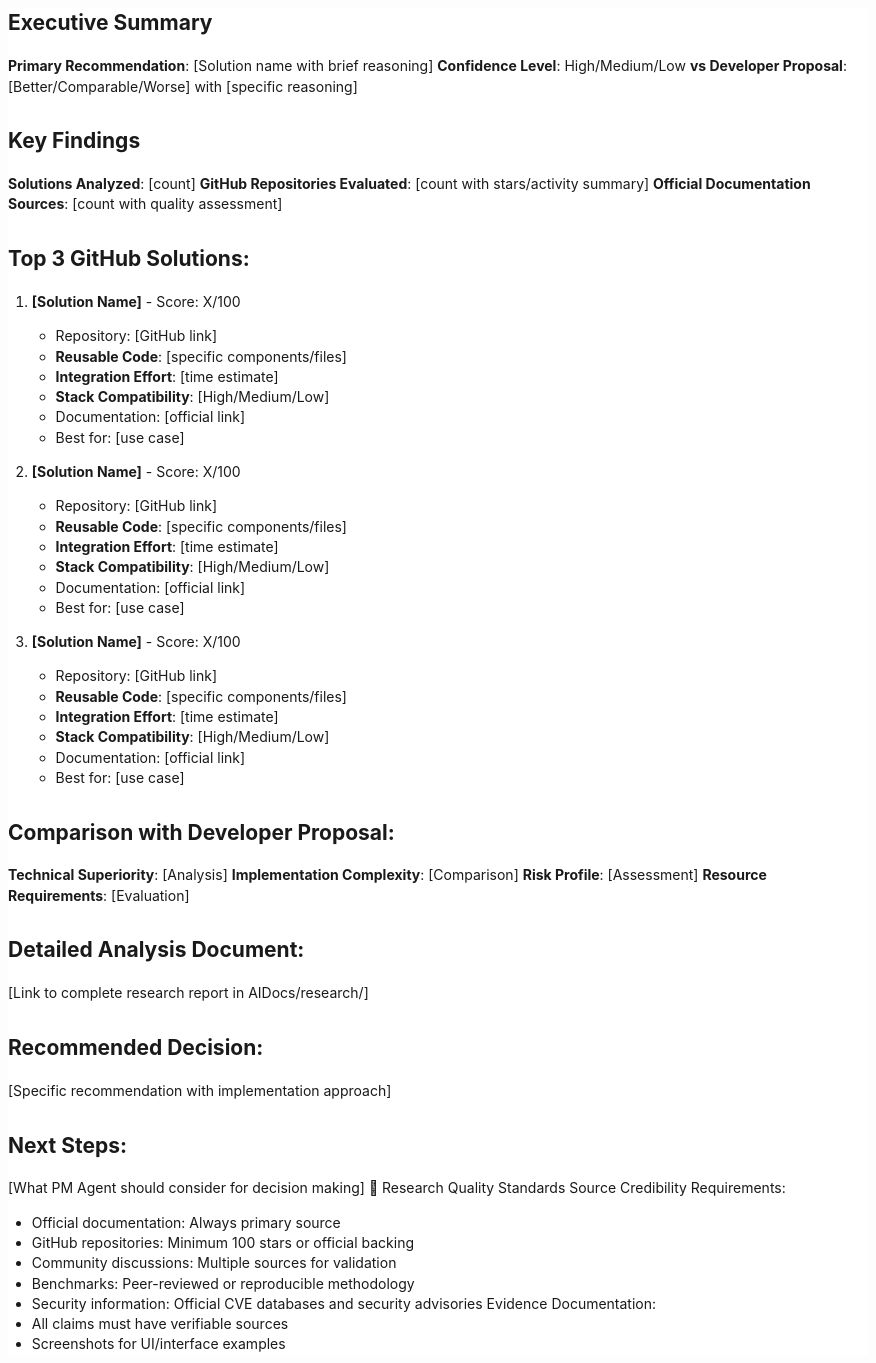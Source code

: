 ## Executive Summary
**Primary Recommendation**: [Solution name with brief reasoning]
**Confidence Level**: High/Medium/Low
**vs Developer Proposal**: [Better/Comparable/Worse] with [specific reasoning]

## Key Findings
**Solutions Analyzed**: [count]
**GitHub Repositories Evaluated**: [count with stars/activity summary]
**Official Documentation Sources**: [count with quality assessment]

## Top 3 GitHub Solutions:
1. **[Solution Name]** - Score: X/100
   - Repository: [GitHub link]
   - **Reusable Code**: [specific components/files]
   - **Integration Effort**: [time estimate]
   - **Stack Compatibility**: [High/Medium/Low]
   - Documentation: [official link]
   - Best for: [use case]
   
2. **[Solution Name]** - Score: X/100
   - Repository: [GitHub link]  
   - **Reusable Code**: [specific components/files]
   - **Integration Effort**: [time estimate]
   - **Stack Compatibility**: [High/Medium/Low]
   - Documentation: [official link]
   - Best for: [use case]
   
3. **[Solution Name]** - Score: X/100
   - Repository: [GitHub link]
   - **Reusable Code**: [specific components/files]
   - **Integration Effort**: [time estimate]
   - **Stack Compatibility**: [High/Medium/Low]
   - Documentation: [official link] 
   - Best for: [use case]

## Comparison with Developer Proposal:
**Technical Superiority**: [Analysis]
**Implementation Complexity**: [Comparison]
**Risk Profile**: [Assessment]
**Resource Requirements**: [Evaluation]

## Detailed Analysis Document:
[Link to complete research report in AIDocs/research/]

## Recommended Decision:
[Specific recommendation with implementation approach]

## Next Steps:
[What PM Agent should consider for decision making]
🔧 Research Quality Standards
Source Credibility Requirements:
- Official documentation: Always primary source
- GitHub repositories: Minimum 100 stars or official backing
- Community discussions: Multiple sources for validation
- Benchmarks: Peer-reviewed or reproducible methodology
- Security information: Official CVE databases and security advisories
Evidence Documentation:
- All claims must have verifiable sources
- Screenshots for UI/interface examples